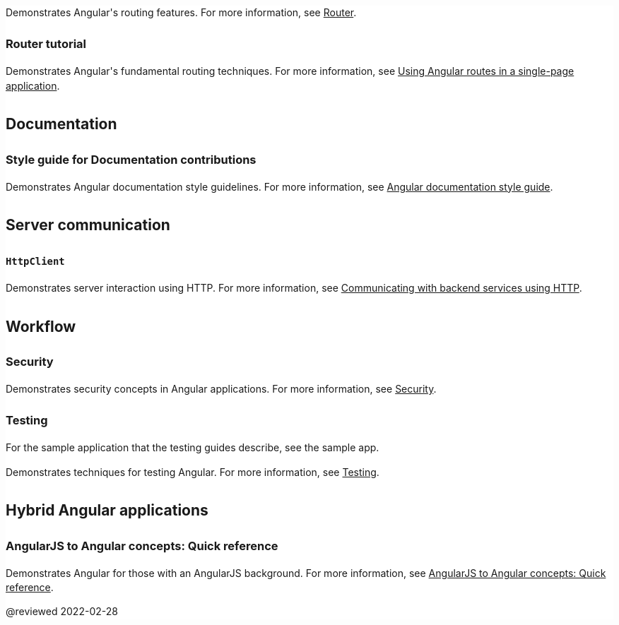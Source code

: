 Demonstrates Angular's routing features.
For more information, see [Router](guide/router).

### Router tutorial

<live-example name="router-tutorial"></live-example>

Demonstrates Angular's fundamental routing techniques.
For more information, see [Using Angular routes in a single-page application](guide/router-tutorial).

## Documentation

### Style guide for Documentation contributions

<live-example name="docs-style-guide"></live-example>

Demonstrates Angular documentation style guidelines.
For more information, see [Angular documentation style guide](guide/docs-style-guide).

## Server communication

### `HttpClient`

<live-example name="http"></live-example>

Demonstrates server interaction using HTTP.
For more information, see [Communicating with backend services using HTTP](guide/http).

## Workflow

### Security

<live-example name="security"></live-example>

Demonstrates security concepts in Angular applications.
For more information, see [Security](guide/security).

### Testing

For the sample application that the testing guides describe, see the <live-example noDownload name="testing">sample app</live-example>.

Demonstrates techniques for testing Angular.
For more information, see [Testing](guide/testing).

## Hybrid Angular applications

### AngularJS to Angular concepts: Quick reference

<live-example name="ajs-quick-reference"></live-example>

Demonstrates Angular for those with an AngularJS background.
For more information, see [AngularJS to Angular concepts: Quick reference](guide/ajs-quick-reference).







@reviewed 2022-02-28
